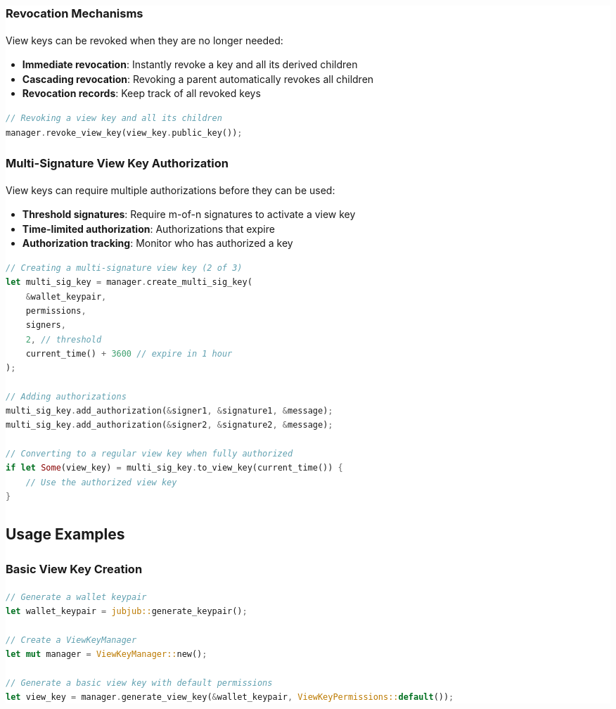### Revocation Mechanisms

View keys can be revoked when they are no longer needed:

- **Immediate revocation**: Instantly revoke a key and all its derived children
- **Cascading revocation**: Revoking a parent automatically revokes all children
- **Revocation records**: Keep track of all revoked keys

```rust
// Revoking a view key and all its children
manager.revoke_view_key(view_key.public_key());
```

### Multi-Signature View Key Authorization

View keys can require multiple authorizations before they can be used:

- **Threshold signatures**: Require m-of-n signatures to activate a view key
- **Time-limited authorization**: Authorizations that expire
- **Authorization tracking**: Monitor who has authorized a key

```rust
// Creating a multi-signature view key (2 of 3)
let multi_sig_key = manager.create_multi_sig_key(
    &wallet_keypair,
    permissions,
    signers,
    2, // threshold
    current_time() + 3600 // expire in 1 hour
);

// Adding authorizations
multi_sig_key.add_authorization(&signer1, &signature1, &message);
multi_sig_key.add_authorization(&signer2, &signature2, &message);

// Converting to a regular view key when fully authorized
if let Some(view_key) = multi_sig_key.to_view_key(current_time()) {
    // Use the authorized view key
}
```

## Usage Examples

### Basic View Key Creation

```rust
// Generate a wallet keypair
let wallet_keypair = jubjub::generate_keypair();

// Create a ViewKeyManager
let mut manager = ViewKeyManager::new();

// Generate a basic view key with default permissions
let view_key = manager.generate_view_key(&wallet_keypair, ViewKeyPermissions::default());
```
